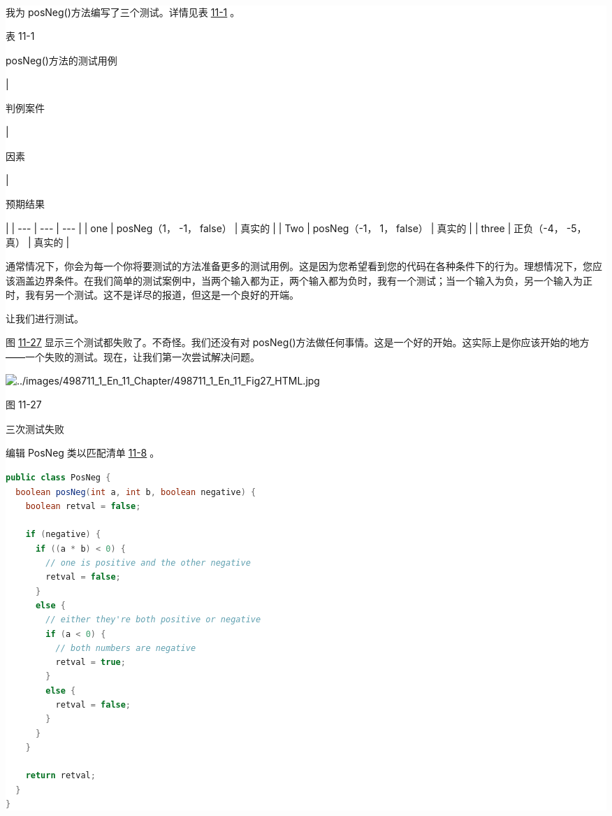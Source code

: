 我为 posNeg()方法编写了三个测试。详情见表 [11-1](#Tab1) 。

表 11-1

posNeg()方法的测试用例

<colgroup><col class="tcol1 align-left"> <col class="tcol2 align-left"> <col class="tcol3 align-left"></colgroup> 
| 

判例案件

 | 

因素

 | 

预期结果

 |
| --- | --- | --- |
| one | posNeg（1， -1， false） | 真实的 |
| Two | posNeg（-1， 1， false） | 真实的 |
| three | 正负（-4， -5， 真） | 真实的 |

通常情况下，你会为每一个你将要测试的方法准备更多的测试用例。这是因为您希望看到您的代码在各种条件下的行为。理想情况下，您应该涵盖边界条件。在我们简单的测试案例中，当两个输入都为正，两个输入都为负时，我有一个测试；当一个输入为负，另一个输入为正时，我有另一个测试。这不是详尽的报道，但这是一个良好的开端。

让我们进行测试。

图 [11-27](#Fig27) 显示三个测试都失败了。不奇怪。我们还没有对 posNeg()方法做任何事情。这是一个好的开始。这实际上是你应该开始的地方——一个失败的测试。现在，让我们第一次尝试解决问题。

![../images/498711_1_En_11_Chapter/498711_1_En_11_Fig27_HTML.jpg](../images/498711_1_En_11_Chapter/498711_1_En_11_Fig27_HTML.jpg)

图 11-27

三次测试失败

编辑 PosNeg 类以匹配清单 [11-8](#PC9) 。

```java
public class PosNeg {
  boolean posNeg(int a, int b, boolean negative) {
    boolean retval = false;

    if (negative) {
      if ((a * b) < 0) {
        // one is positive and the other negative
        retval = false;
      }
      else {
        // either they're both positive or negative
        if (a < 0) {
          // both numbers are negative
          retval = true;
        }
        else {
          retval = false;
        }
      }
    }

    return retval;
  }
}
```